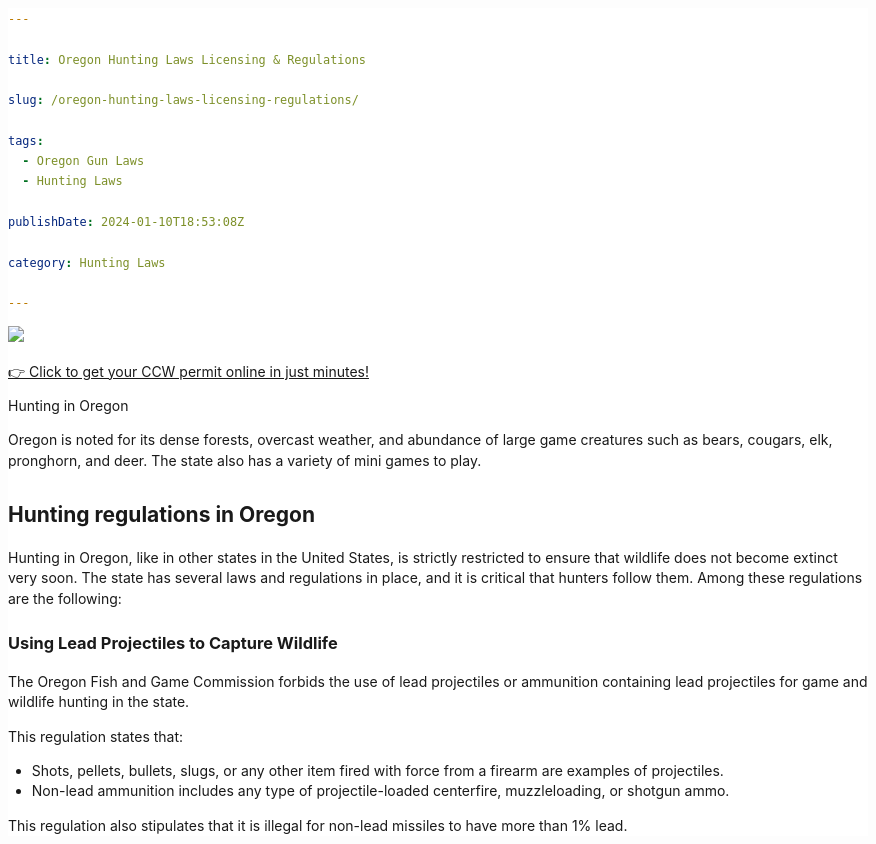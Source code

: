 ```yaml
---

title: Oregon Hunting Laws Licensing & Regulations

slug: /oregon-hunting-laws-licensing-regulations/

tags: 
  - Oregon Gun Laws
  - Hunting Laws

publishDate: 2024-01-10T18:53:08Z

category: Hunting Laws

---
```



[![](https://cdn-images-1.medium.com/max/1200/1*aCmvRhaa5Xjz4zDZxHzAjg.png)](https://serp.ly/ccw)

[👉 Click to get your CCW permit online in just minutes!](https://serp.ly/ccw)





Hunting in Oregon


Oregon is noted for its dense forests, overcast weather, and abundance of large game creatures such as bears, cougars, elk, pronghorn, and deer. The state also has a variety of mini games to play.


Hunting regulations in Oregon
-----------------------------


Hunting in Oregon, like in other states in the United States, is strictly restricted to ensure that wildlife does not become extinct very soon. The state has several laws and regulations in place, and it is critical that hunters follow them. Among these regulations are the following:


### Using Lead Projectiles to Capture Wildlife


The Oregon Fish and Game Commission forbids the use of lead projectiles or ammunition containing lead projectiles for game and wildlife hunting in the state.


This regulation states that:


* Shots, pellets, bullets, slugs, or any other item fired with force from a firearm are examples of projectiles.
* Non-lead ammunition includes any type of projectile-loaded centerfire, muzzleloading, or shotgun ammo.


This regulation also stipulates that it is illegal for non-lead missiles to have more than 1% lead.
